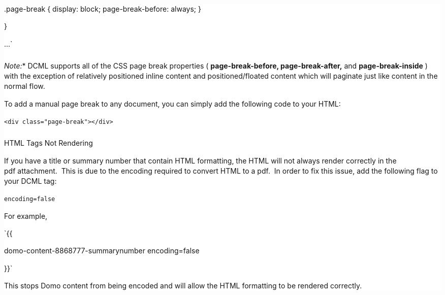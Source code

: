 
 .page-break { display: block; page-break-before: always; }


 }


 </style>


 </head>


 <body>


 ...`

###

*Note:**
 DCML supports all of the CSS page break properties (
 **page-break-before, page-break-after,**
 and
 **page-break-inside**
 ) with the exception of relatively positioned inline content and positioned/floated content which will paginate just like content in the normal flow.


 To add a manual page break to any document, you can simply add the following code to your HTML:


`<div class="page-break"></div>`

###
 HTML Tags Not Rendering

If you have a title or summary number that contain HTML formatting, the HTML will not always render correctly in the pdf attachment.  This is due to the encoding required to convert HTML to a pdf.  In order to fix this issue, add the following flag to your DCML tag:


`encoding=false`


 For example,


`{{

domo-content-8868777-summarynumber encoding=false

}}`


 This stops Domo content from being encoded and will allow the HTML formatting to be rendered correctly.

